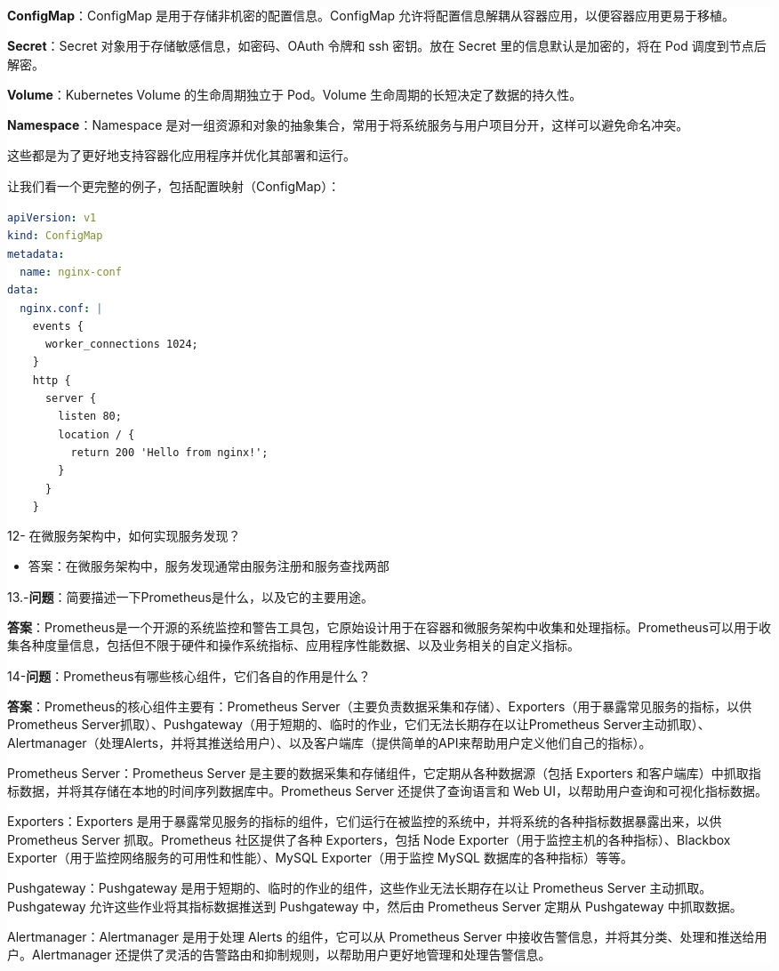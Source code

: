**ConfigMap**：ConfigMap 是用于存储非机密的配置信息。ConfigMap 允许将配置信息解耦从容器应用，以便容器应用更易于移植。

**Secret**：Secret 对象用于存储敏感信息，如密码、OAuth 令牌和 ssh 密钥。放在 Secret 里的信息默认是加密的，将在 Pod 调度到节点后解密。

 **Volume**：Kubernetes Volume 的生命周期独立于 Pod。Volume 生命周期的长短决定了数据的持久性。

 **Namespace**：Namespace 是对一组资源和对象的抽象集合，常用于将系统服务与用户项目分开，这样可以避免命名冲突。

这些都是为了更好地支持容器化应用程序并优化其部署和运行。

让我们看一个更完整的例子，包括配置映射（ConfigMap）：

```yaml
apiVersion: v1
kind: ConfigMap
metadata:
  name: nginx-conf
data:
  nginx.conf: |
    events {
      worker_connections 1024;
    }
    http {
      server {
        listen 80;
        location / {
          return 200 'Hello from nginx!';
        }
      }
    }
```


12- 在微服务架构中，如何实现服务发现？
   - 答案：在微服务架构中，服务发现通常由服务注册和服务查找两部

13.-**问题**：简要描述一下Prometheus是什么，以及它的主要用途。

**答案**：Prometheus是一个开源的系统监控和警告工具包，它原始设计用于在容器和微服务架构中收集和处理指标。Prometheus可以用于收集各种度量信息，包括但不限于硬件和操作系统指标、应用程序性能数据、以及业务相关的自定义指标。

14-**问题**：Prometheus有哪些核心组件，它们各自的作用是什么？

**答案**：Prometheus的核心组件主要有：Prometheus Server（主要负责数据采集和存储）、Exporters（用于暴露常见服务的指标，以供Prometheus Server抓取）、Pushgateway（用于短期的、临时的作业，它们无法长期存在以让Prometheus Server主动抓取）、Alertmanager（处理Alerts，并将其推送给用户）、以及客户端库（提供简单的API来帮助用户定义他们自己的指标）。


Prometheus Server：Prometheus Server 是主要的数据采集和存储组件，它定期从各种数据源（包括 Exporters 和客户端库）中抓取指标数据，并将其存储在本地的时间序列数据库中。Prometheus Server 还提供了查询语言和 Web UI，以帮助用户查询和可视化指标数据。

Exporters：Exporters 是用于暴露常见服务的指标的组件，它们运行在被监控的系统中，并将系统的各种指标数据暴露出来，以供 Prometheus Server 抓取。Prometheus 社区提供了各种 Exporters，包括 Node Exporter（用于监控主机的各种指标）、Blackbox Exporter（用于监控网络服务的可用性和性能）、MySQL Exporter（用于监控 MySQL 数据库的各种指标）等等。

Pushgateway：Pushgateway 是用于短期的、临时的作业的组件，这些作业无法长期存在以让 Prometheus Server 主动抓取。Pushgateway 允许这些作业将其指标数据推送到 Pushgateway 中，然后由 Prometheus Server 定期从 Pushgateway 中抓取数据。

Alertmanager：Alertmanager 是用于处理 Alerts 的组件，它可以从 Prometheus Server 中接收告警信息，并将其分类、处理和推送给用户。Alertmanager 还提供了灵活的告警路由和抑制规则，以帮助用户更好地管理和处理告警信息。
